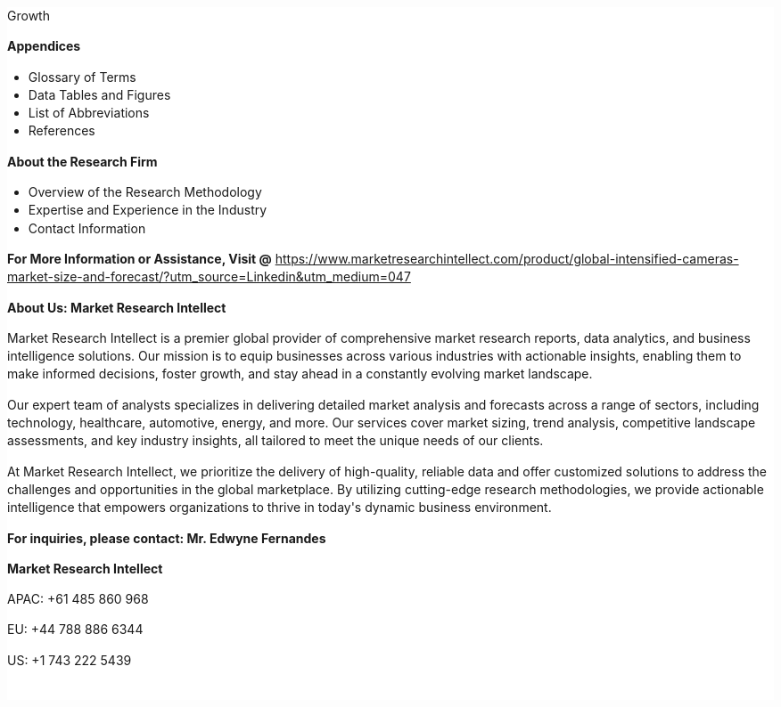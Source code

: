 Growth</li></ul><p><strong>Appendices</strong></p><ul><li>Glossary of Terms</li><li>Data Tables and Figures</li><li>List of Abbreviations</li><li>References</li></ul><p><strong>About the Research Firm</strong></p><ul><li>Overview of the Research Methodology</li><li>Expertise and Experience in the Industry</li><li>Contact Information</li></ul></div><div class="article-main__content" data-test-id="publishing-text-block"><p><span class="font-[700]"><strong>For More Information or Assistance, Visit @</strong>&nbsp;<a href="https://www.marketresearchintellect.com/product/global-intensified-cameras-market-size-and-forecast/?utm_source=Linkedin&utm_medium=047">https://www.marketresearchintellect.com/product/global-intensified-cameras-market-size-and-forecast/?utm_source=Linkedin&utm_medium=047</a></span></p><p><strong>About Us: Market Research Intellect</strong></p><p>Market Research Intellect is a premier global provider of comprehensive market research reports, data analytics, and business intelligence solutions. Our mission is to equip businesses across various industries with actionable insights, enabling them to make informed decisions, foster growth, and stay ahead in a constantly evolving market landscape.</p><p>Our expert team of analysts specializes in delivering detailed market analysis and forecasts across a range of sectors, including technology, healthcare, automotive, energy, and more. Our services cover market sizing, trend analysis, competitive landscape assessments, and key industry insights, all tailored to meet the unique needs of our clients.</p><p>At Market Research Intellect, we prioritize the delivery of high-quality, reliable data and offer customized solutions to address the challenges and opportunities in the global marketplace. By utilizing cutting-edge research methodologies, we provide actionable intelligence that empowers organizations to thrive in today's dynamic business environment.</p><p><strong>For inquiries, please contact: Mr. Edwyne Fernandes</strong></p><p><strong>Market Research Intellect</strong></p><p>APAC: +61 485 860 968</p><p>EU: +44 788 886 6344</p><p>US: +1 743 222 5439</p></div><div class="article-main__content" data-test-id="publishing-text-block">&nbsp;</div>
